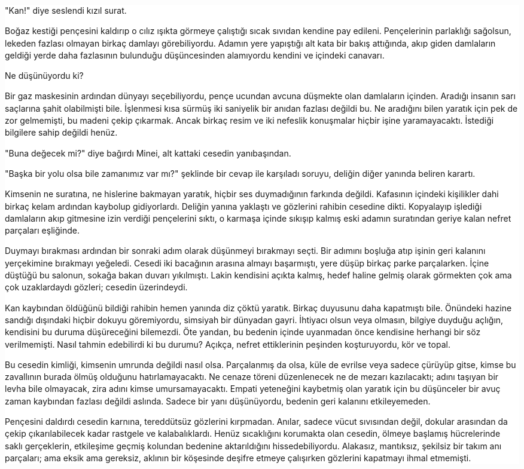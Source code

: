 "Kan!" diye seslendi kızıl surat.

Boğaz kestiği pençesini kaldırıp o cılız ışıkta görmeye çalıştığı sıcak
sıvıdan kendine pay edileni. Pençelerinin parlaklığı sağolsun, lekeden
fazlası olmayan birkaç damlayı görebiliyordu. Adamın yere yapıştığı alt
kata bir bakış attığında, akıp giden damlaların geldiği yerde daha
fazlasının bulunduğu düşüncesinden alamıyordu kendini ve içindeki
canavarı.

Ne düşünüyordu ki?

Bir gaz maskesinin ardından dünyayı seçebiliyordu, pençe ucundan avcuna
düşmekte olan damlaların içinden. Aradığı insanın sarı saçlarına şahit
olabilmişti bile. İşlenmesi kısa sürmüş iki saniyelik bir anıdan fazlası
değildi bu. Ne aradığını bilen yaratık için pek de zor gelmemişti, bu
madeni çekip çıkarmak. Ancak birkaç resim ve iki nefeslik konuşmalar
hiçbir işine yaramayacaktı. İstediği bilgilere sahip değildi henüz.

"Buna değecek mi?" diye bağırdı Minei, alt kattaki cesedin yanıbaşından.

"Başka bir yolu olsa bile zamanımız var mı?" şeklinde bir cevap ile
karşıladı soruyu, deliğin diğer yanında beliren karartı.

Kimsenin ne suratına, ne hislerine bakmayan yaratık, hiçbir ses
duymadığının farkında değildi. Kafasının içindeki kişilikler dahi birkaç
kelam ardından kaybolup gidiyorlardı. Deliğin yanına yaklaştı ve
gözlerini rahibin cesedine dikti. Kopyalayıp işlediği damlaların akıp
gitmesine izin verdiği pençelerini sıktı, o karmaşa içinde sıkışıp
kalmış eski adamın suratından geriye kalan nefret parçaları eşliğinde.

Duymayı bırakması ardından bir sonraki adım olarak düşünmeyi bırakmayı
seçti. Bir adımını boşluğa atıp işinin geri kalanını yerçekimine
bırakmayı yeğeledi. Cesedi iki bacağının arasına almayı başarmıştı, yere
düşüp birkaç parke parçalarken. İçine düştüğü bu salonun, sokağa bakan
duvarı yıkılmıştı. Lakin kendisini açıkta kalmış, hedef haline gelmiş
olarak görmekten çok ama çok uzaklardaydı gözleri; cesedin üzerindeydi.

Kan kaybından öldüğünü bildiği rahibin hemen yanında diz çöktü yaratık.
Birkaç duyusunu daha kapatmıştı bile. Önündeki hazine sandığı dışındaki
hiçbir dokuyu göremiyordu, simsiyah bir dünyadan gayri. İhtiyacı olsun
veya olmasın, bilgiye duyduğu açlığın, kendisini bu duruma düşüreceğini
bilemezdi. Öte yandan, bu bedenin içinde uyanmadan önce kendisine
herhangi bir söz verilmemişti. Nasıl tahmin edebilirdi ki bu durumu?
Açıkça, nefret ettiklerinin peşinden koşturuyordu, kör ve topal.

Bu cesedin kimliği, kimsenin umrunda değildi nasıl olsa. Parçalanmış da
olsa, küle de evrilse veya sadece çürüyüp gitse, kimse bu zavallının
burada ölmüş olduğunu hatırlamayacaktı. Ne cenaze töreni düzenlenecek ne
de mezarı kazılacaktı; adını taşıyan bir levha bile olmayacak, zira
adını kimse umursamayacaktı. Empati yeteneğini kaybetmiş olan yaratık
için bu düşünceler bir avuç zaman kaybından fazlası değildi aslında.
Sadece bir yanı düşünüyordu, bedenin geri kalanını etkileyemeden.

Pençesini daldırdı cesedin karnına, tereddütsüz gözlerini kırpmadan.
Anılar, sadece vücut sıvısından değil, dokular arasından da çekip
çıkarılabilecek kadar rastgele ve kalabalıklardı. Henüz sıcaklığını
korumakta olan cesedin, ölmeye başlamış hücrelerinde saklı gerçeklerin,
etkileşime geçmiş kolundan bedenine aktarıldığını hissedebiliyordu.
Alakasız, mantıksız, şekilsiz bir takım anı parçaları; ama eksik ama
gereksiz, aklının bir köşesinde deşifre etmeye çalışırken gözlerini
kapatmayı ihmal etmemişti.
